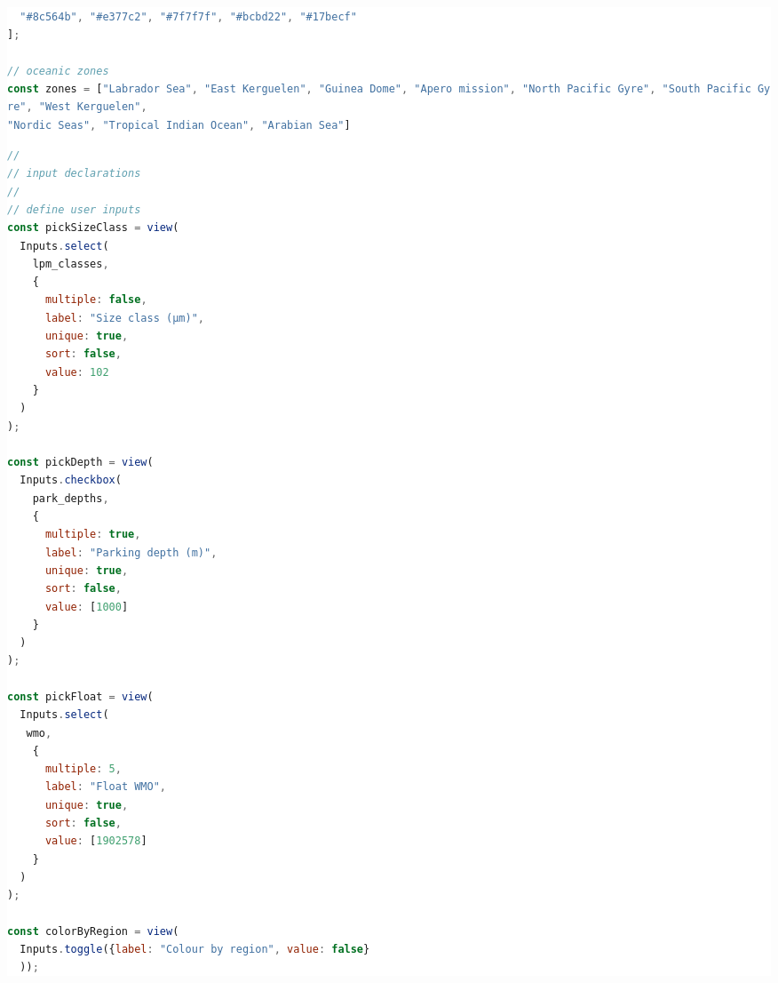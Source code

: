 ```js
  "#8c564b", "#e377c2", "#7f7f7f", "#bcbd22", "#17becf"
];

// oceanic zones
const zones = ["Labrador Sea", "East Kerguelen", "Guinea Dome", "Apero mission", "North Pacific Gyre", "South Pacific Gyre", "West Kerguelen",
"Nordic Seas", "Tropical Indian Ocean", "Arabian Sea"]
```

```js
//
// input declarations
//
// define user inputs
const pickSizeClass = view(
  Inputs.select(
    lpm_classes,
    {
      multiple: false,
      label: "Size class (µm)",
      unique: true,
      sort: false,
      value: 102
    }
  )
);

const pickDepth = view(
  Inputs.checkbox(
    park_depths,
    {
      multiple: true,
      label: "Parking depth (m)",
      unique: true,
      sort: false,
      value: [1000]
    }
  )
);

const pickFloat = view(
  Inputs.select(
   wmo,
    {
      multiple: 5,
      label: "Float WMO",
      unique: true,
      sort: false,
      value: [1902578]
    }
  )
);

const colorByRegion = view(
  Inputs.toggle({label: "Colour by region", value: false}
  ));
```
